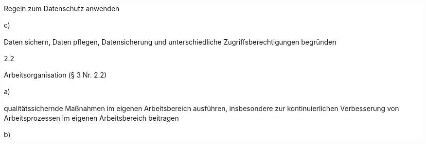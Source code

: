 <td style align="left" valign="top" charoff="50">

Regeln zum Datenschutz anwenden

</td>

</tr>

<tr style="border-bottom: 0.5pt solid ; ">

<td style="border-bottom: 0.5pt solid ; " align="left" valign="top" charoff="50">

c)

</td>

<td style="border-bottom: 0.5pt solid ; " align="left" valign="top" charoff="50">

Daten sichern, Daten pflegen, Datensicherung und unterschiedliche
Zugriffsberechtigungen begründen

</td>

</tr>

<tr>

<td style="border-bottom: 0.5pt solid ; " rowspan="5" align="left" valign="top" charoff="50">

2.2

</td>

<td style="border-bottom: 0.5pt solid ; " rowspan="5" align="left" valign="top" charoff="50">

Arbeitsorganisation (§ 3 Nr. 2.2)

</td>

<td style align="left" valign="top" charoff="50">

a)

</td>

<td style align="left" valign="top" charoff="50">

qualitätssichernde Maßnahmen im eigenen Arbeitsbereich ausführen,
insbesondere zur kontinuierlichen Verbesserung von Arbeitsprozessen im
eigenen Arbeitsbereich beitragen

</td>

</tr>

<tr>

<td style align="left" valign="top" charoff="50">

b)

</td>

<td style align="left" valign="top" charoff="50">
